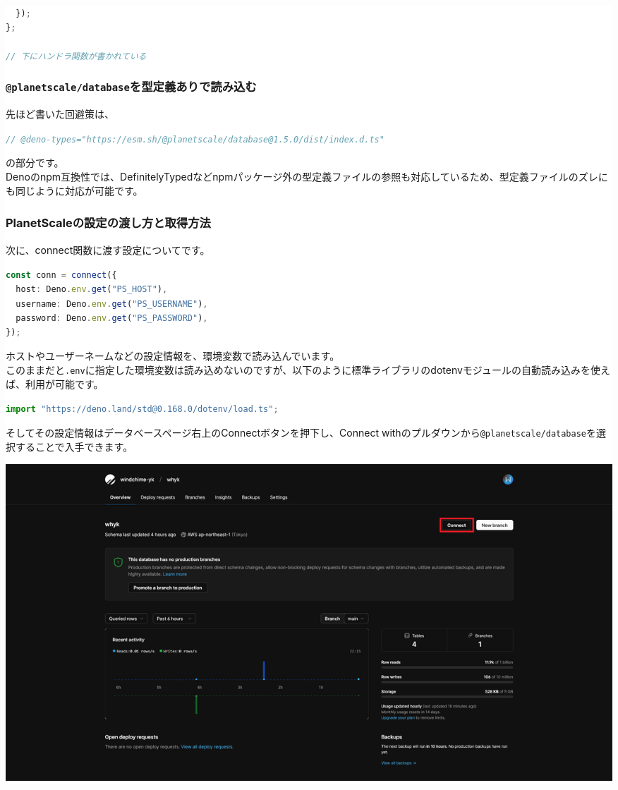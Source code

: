```typescript:main.ts
  });
};

// 下にハンドラ関数が書かれている
```
### `@planetscale/database`を型定義ありで読み込む
先ほど書いた回避策は、
```typescript
// @deno-types="https://esm.sh/@planetscale/database@1.5.0/dist/index.d.ts"
```
の部分です。  
Denoのnpm互換性では、DefinitelyTypedなどnpmパッケージ外の型定義ファイルの参照も対応しているため、型定義ファイルのズレにも同じように対応が可能です。

### PlanetScaleの設定の渡し方と取得方法
次に、connect関数に渡す設定についてです。

```typescript
const conn = connect({
  host: Deno.env.get("PS_HOST"),
  username: Deno.env.get("PS_USERNAME"),
  password: Deno.env.get("PS_PASSWORD"),
});
```

ホストやユーザーネームなどの設定情報を、環境変数で読み込んでいます。  
このままだと`.env`に指定した環境変数は読み込めないのですが、以下のように標準ライブラリのdotenvモジュールの自動読み込みを使えば、利用が可能です。

```typescript
import "https://deno.land/std@0.168.0/dotenv/load.ts";
```

そしてその設定情報はデータベースページ右上のConnectボタンを押下し、Connect withのプルダウンから`@planetscale/database`を選択することで入手できます。

![PlanetScaleのWebアプリのConnectボタン](/images/deno-adapt-planetscale/planetscale-connect.png)